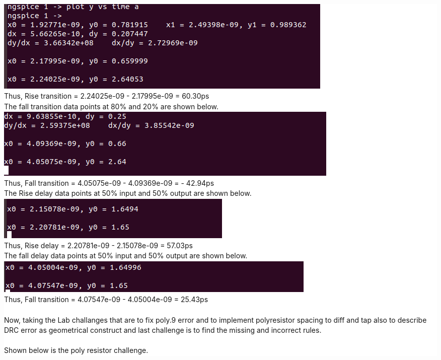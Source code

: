 <img src="images/day125.png"><br>
Thus, Rise transition = 2.24025e-09 - 2.17995e-09 = 60.30ps
<br>
The fall transition data points at 80% and 20% are shown below.<br>
<img src="images/day126.png"><br>
Thus, Fall transition = 4.05075e-09 - 4.09369e-09 = - 42.94ps
<br>
The Rise delay data points at 50% input and 50% output are shown below.<br>
<img src="images/day127.png"><br>
Thus, Rise delay = 2.20781e-09 - 2.15078e-09 = 57.03ps
<br>
The fall delay data points at 50% input and 50% output are shown below.<br>
<img src="images/day128.png"><br>
Thus, Fall transition = 4.07547e-09 - 4.05004e-09 = 25.43ps
<br>
<br>
Now, taking the Lab challanges that are to fix poly.9 error and to implement polyresistor spacing to diff and tap also to describe DRC error as geometrical construct and last challenge is to find the missing and incorrect rules.<br><br>
Shown below is the poly resistor challenge.<br>